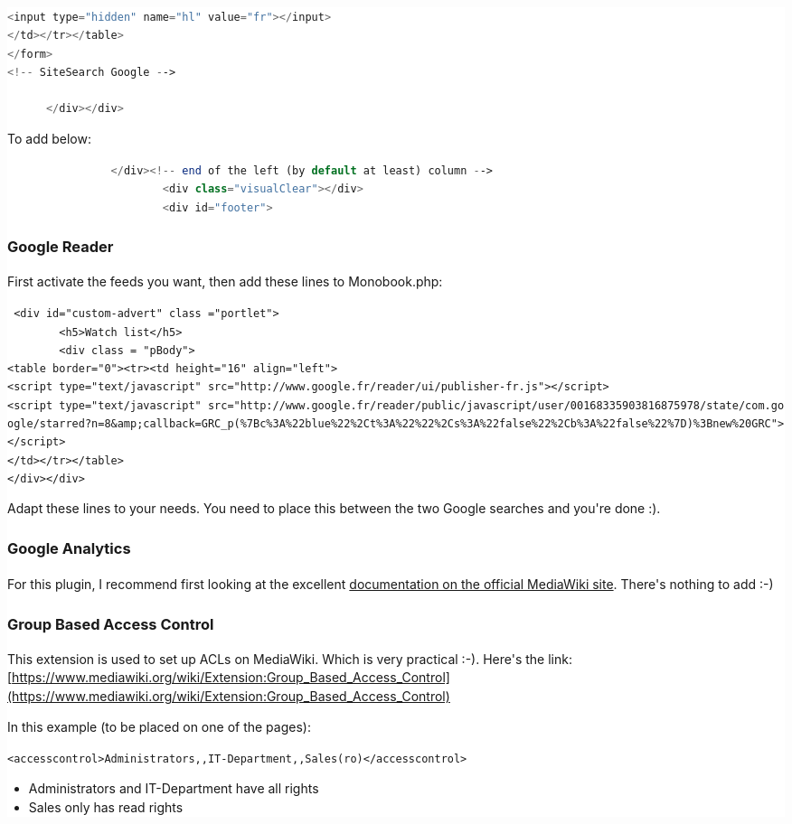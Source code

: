 ```php
<input type="hidden" name="hl" value="fr"></input>
</td></tr></table>
</form>
<!-- SiteSearch Google -->
 
      </div></div>
```

To add below:

```php
                </div><!-- end of the left (by default at least) column -->
                        <div class="visualClear"></div>
                        <div id="footer">
```

### Google Reader

First activate the feeds you want, then add these lines to Monobook.php:

```
 <div id="custom-advert" class ="portlet">
        <h5>Watch list</h5>
        <div class = "pBody">
<table border="0"><tr><td height="16" align="left">
<script type="text/javascript" src="http://www.google.fr/reader/ui/publisher-fr.js"></script>
<script type="text/javascript" src="http://www.google.fr/reader/public/javascript/user/00168335903816875978/state/com.google/starred?n=8&amp;callback=GRC_p(%7Bc%3A%22blue%22%2Ct%3A%22%22%2Cs%3A%22false%22%2Cb%3A%22false%22%7D)%3Bnew%20GRC"></script>
</td></tr></table>
</div></div>
```

Adapt these lines to your needs. You need to place this between the two Google searches and you're done :).

### Google Analytics

For this plugin, I recommend first looking at the excellent [documentation on the official MediaWiki site](https://www.mediawiki.org/wiki/Extension:Google_Analytics_Integration#Installation). There's nothing to add :-)

### Group Based Access Control

This extension is used to set up ACLs on MediaWiki. Which is very practical :-). Here's the link:  
[https://www.mediawiki.org/wiki/Extension:Group_Based_Access_Control](https://www.mediawiki.org/wiki/Extension:Group_Based_Access_Control)

In this example (to be placed on one of the pages):

```
<accesscontrol>Administrators,,IT-Department,,Sales(ro)</accesscontrol>
```

* Administrators and IT-Department have all rights
* Sales only has read rights
